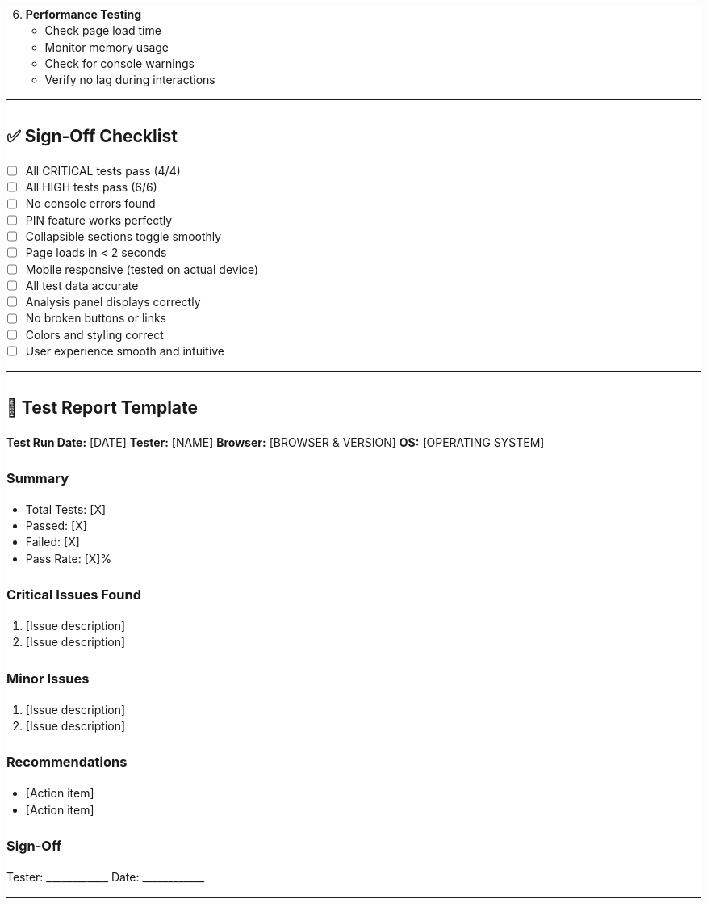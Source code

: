 6. **Performance Testing**
   - Check page load time
   - Monitor memory usage
   - Check for console warnings
   - Verify no lag during interactions

---

## ✅ Sign-Off Checklist

- [ ] All CRITICAL tests pass (4/4)
- [ ] All HIGH tests pass (6/6)
- [ ] No console errors found
- [ ] PIN feature works perfectly
- [ ] Collapsible sections toggle smoothly
- [ ] Page loads in < 2 seconds
- [ ] Mobile responsive (tested on actual device)
- [ ] All test data accurate
- [ ] Analysis panel displays correctly
- [ ] No broken buttons or links
- [ ] Colors and styling correct
- [ ] User experience smooth and intuitive

---

## 📝 Test Report Template

**Test Run Date:** [DATE]
**Tester:** [NAME]
**Browser:** [BROWSER & VERSION]
**OS:** [OPERATING SYSTEM]

### Summary
- Total Tests: [X]
- Passed: [X]
- Failed: [X]
- Pass Rate: [X]%

### Critical Issues Found
1. [Issue description]
2. [Issue description]

### Minor Issues
1. [Issue description]
2. [Issue description]

### Recommendations
- [Action item]
- [Action item]

### Sign-Off
Tester: ____________  Date: ____________

---